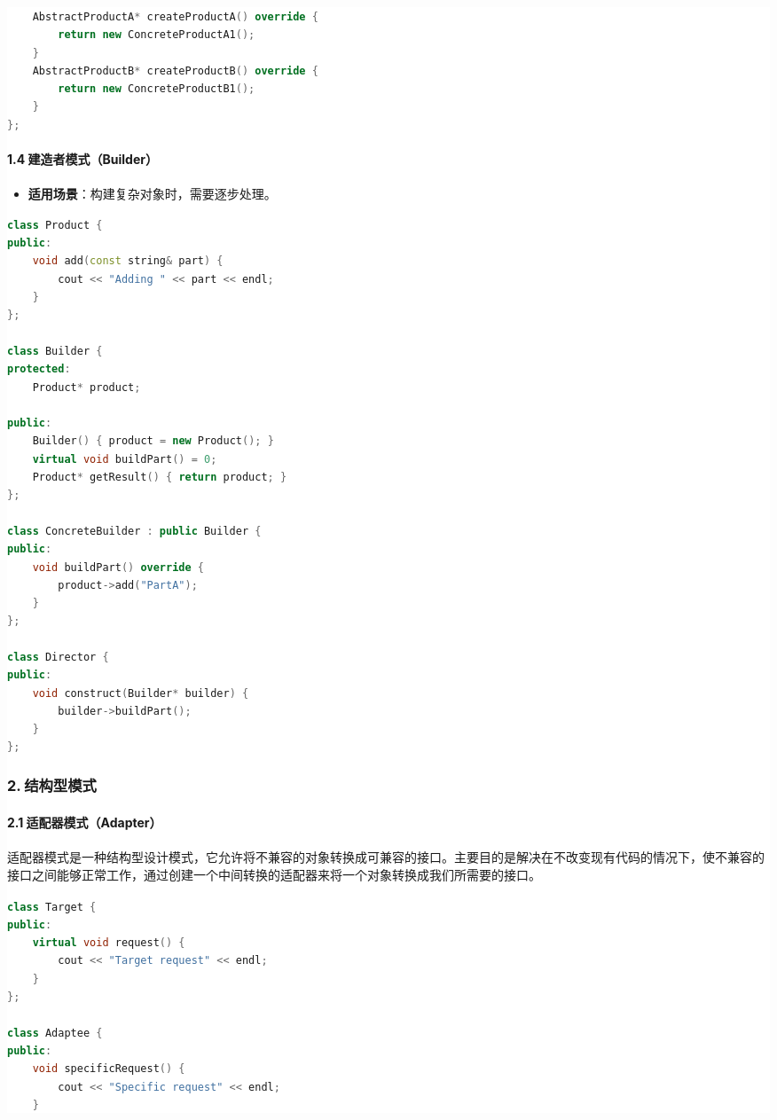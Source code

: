 ```cpp
    AbstractProductA* createProductA() override {
        return new ConcreteProductA1();
    }
    AbstractProductB* createProductB() override {
        return new ConcreteProductB1();
    }
};
```

#### 1.4 建造者模式（Builder）
- **适用场景**：构建复杂对象时，需要逐步处理。

```cpp
class Product {
public:
    void add(const string& part) {
        cout << "Adding " << part << endl;
    }
};

class Builder {
protected:
    Product* product;

public:
    Builder() { product = new Product(); }
    virtual void buildPart() = 0;
    Product* getResult() { return product; }
};

class ConcreteBuilder : public Builder {
public:
    void buildPart() override {
        product->add("PartA");
    }
};

class Director {
public:
    void construct(Builder* builder) {
        builder->buildPart();
    }
};
```

### 2. 结构型模式

#### 2.1 适配器模式（Adapter）
适配器模式是一种结构型设计模式，它允许将不兼容的对象转换成可兼容的接口。主要目的是解决在不改变现有代码的情况下，使不兼容的接口之间能够正常工作，通过创建一个中间转换的适配器来将一个对象转换成我们所需要的接口。

```cpp
class Target {
public:
    virtual void request() {
        cout << "Target request" << endl;
    }
};

class Adaptee {
public:
    void specificRequest() {
        cout << "Specific request" << endl;
    }
```